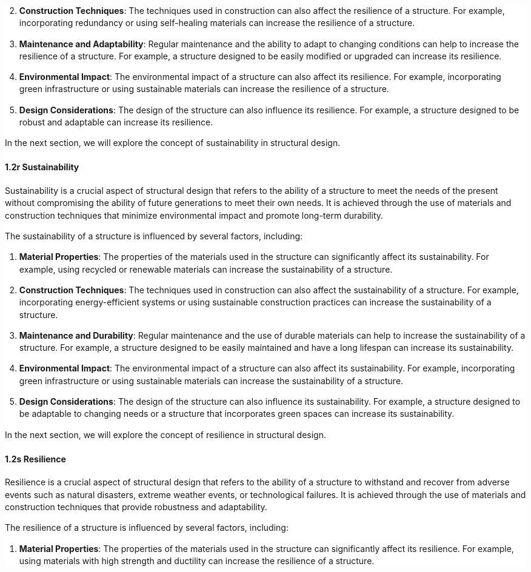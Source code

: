 2. **Construction Techniques**: The techniques used in construction can also affect the resilience of a structure. For example, incorporating redundancy or using self-healing materials can increase the resilience of a structure.

3. **Maintenance and Adaptability**: Regular maintenance and the ability to adapt to changing conditions can help to increase the resilience of a structure. For example, a structure designed to be easily modified or upgraded can increase its resilience.

4. **Environmental Impact**: The environmental impact of a structure can also affect its resilience. For example, incorporating green infrastructure or using sustainable materials can increase the resilience of a structure.

5. **Design Considerations**: The design of the structure can also influence its resilience. For example, a structure designed to be robust and adaptable can increase its resilience.

In the next section, we will explore the concept of sustainability in structural design.

#### 1.2r Sustainability

Sustainability is a crucial aspect of structural design that refers to the ability of a structure to meet the needs of the present without compromising the ability of future generations to meet their own needs. It is achieved through the use of materials and construction techniques that minimize environmental impact and promote long-term durability.

The sustainability of a structure is influenced by several factors, including:

1. **Material Properties**: The properties of the materials used in the structure can significantly affect its sustainability. For example, using recycled or renewable materials can increase the sustainability of a structure.

2. **Construction Techniques**: The techniques used in construction can also affect the sustainability of a structure. For example, incorporating energy-efficient systems or using sustainable construction practices can increase the sustainability of a structure.

3. **Maintenance and Durability**: Regular maintenance and the use of durable materials can help to increase the sustainability of a structure. For example, a structure designed to be easily maintained and have a long lifespan can increase its sustainability.

4. **Environmental Impact**: The environmental impact of a structure can also affect its sustainability. For example, incorporating green infrastructure or using sustainable materials can increase the sustainability of a structure.

5. **Design Considerations**: The design of the structure can also influence its sustainability. For example, a structure designed to be adaptable to changing needs or a structure that incorporates green spaces can increase its sustainability.

In the next section, we will explore the concept of resilience in structural design.

#### 1.2s Resilience

Resilience is a crucial aspect of structural design that refers to the ability of a structure to withstand and recover from adverse events such as natural disasters, extreme weather events, or technological failures. It is achieved through the use of materials and construction techniques that provide robustness and adaptability.

The resilience of a structure is influenced by several factors, including:

1. **Material Properties**: The properties of the materials used in the structure can significantly affect its resilience. For example, using materials with high strength and ductility can increase the resilience of a structure.
